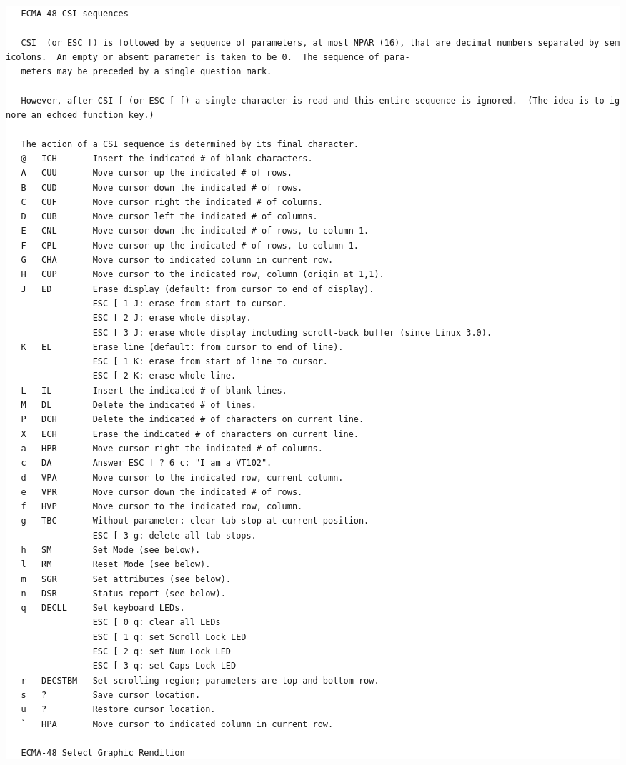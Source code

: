        ECMA-48 CSI sequences

       CSI  (or ESC [) is followed by a sequence of parameters, at most NPAR (16), that are decimal numbers separated by semicolons.  An empty or absent parameter is taken to be 0.  The sequence of para‐
       meters may be preceded by a single question mark.

       However, after CSI [ (or ESC [ [) a single character is read and this entire sequence is ignored.  (The idea is to ignore an echoed function key.)

       The action of a CSI sequence is determined by its final character.
       @   ICH       Insert the indicated # of blank characters.
       A   CUU       Move cursor up the indicated # of rows.
       B   CUD       Move cursor down the indicated # of rows.
       C   CUF       Move cursor right the indicated # of columns.
       D   CUB       Move cursor left the indicated # of columns.
       E   CNL       Move cursor down the indicated # of rows, to column 1.
       F   CPL       Move cursor up the indicated # of rows, to column 1.
       G   CHA       Move cursor to indicated column in current row.
       H   CUP       Move cursor to the indicated row, column (origin at 1,1).
       J   ED        Erase display (default: from cursor to end of display).
                     ESC [ 1 J: erase from start to cursor.
                     ESC [ 2 J: erase whole display.
                     ESC [ 3 J: erase whole display including scroll-back buffer (since Linux 3.0).
       K   EL        Erase line (default: from cursor to end of line).
                     ESC [ 1 K: erase from start of line to cursor.
                     ESC [ 2 K: erase whole line.
       L   IL        Insert the indicated # of blank lines.
       M   DL        Delete the indicated # of lines.
       P   DCH       Delete the indicated # of characters on current line.
       X   ECH       Erase the indicated # of characters on current line.
       a   HPR       Move cursor right the indicated # of columns.
       c   DA        Answer ESC [ ? 6 c: "I am a VT102".
       d   VPA       Move cursor to the indicated row, current column.
       e   VPR       Move cursor down the indicated # of rows.
       f   HVP       Move cursor to the indicated row, column.
       g   TBC       Without parameter: clear tab stop at current position.
                     ESC [ 3 g: delete all tab stops.
       h   SM        Set Mode (see below).
       l   RM        Reset Mode (see below).
       m   SGR       Set attributes (see below).
       n   DSR       Status report (see below).
       q   DECLL     Set keyboard LEDs.
                     ESC [ 0 q: clear all LEDs
                     ESC [ 1 q: set Scroll Lock LED
                     ESC [ 2 q: set Num Lock LED
                     ESC [ 3 q: set Caps Lock LED
       r   DECSTBM   Set scrolling region; parameters are top and bottom row.
       s   ?         Save cursor location.
       u   ?         Restore cursor location.
       `   HPA       Move cursor to indicated column in current row.

       ECMA-48 Select Graphic Rendition
